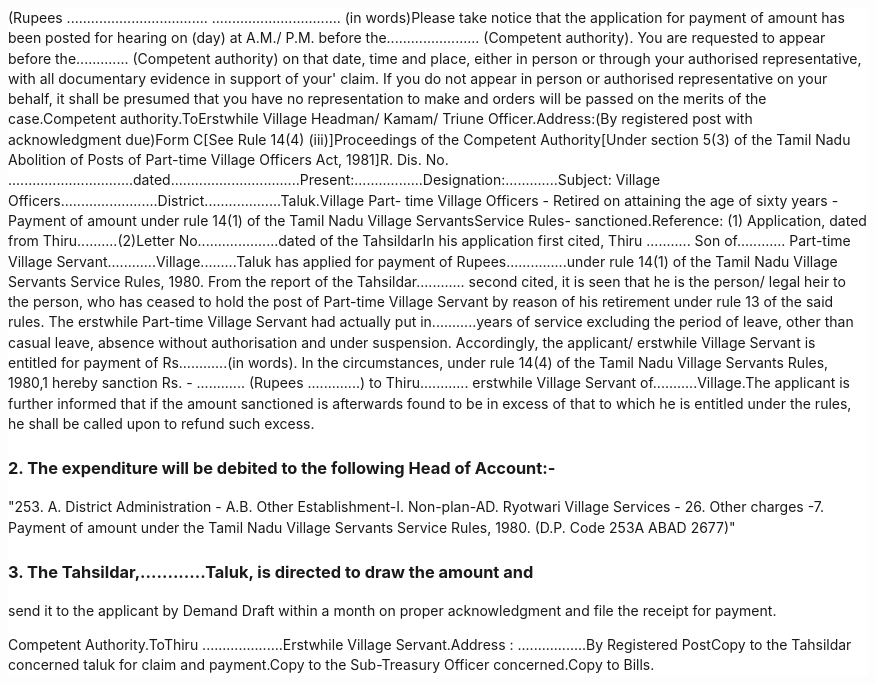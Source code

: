 (Rupees ................................... ................................
(in words)Please take notice that the application for payment of amount has
been posted for hearing on (day) at A.M./ P.M. before
the....................... (Competent authority). You are requested to appear
before the............. (Competent authority) on that date, time and place,
either in person or through your authorised representative, with all
documentary evidence in support of your' claim. If you do not appear in person
or authorised representative on your behalf, it shall be presumed that you
have no representation to make and orders will be passed on the merits of the
case.Competent authority.ToErstwhile Village Headman/ Kamam/ Triune
Officer.Address:(By registered post with acknowledgment due)Form C[See Rule
14(4) (iii)]Proceedings of the Competent Authority[Under section 5(3) of the
Tamil Nadu Abolition of Posts of Part-time Village Officers Act, 1981]R. Dis.
No.
...............................dated................................Present:.................Designation:.............Subject:
Village
Officers........................District...................Taluk.Village Part-
time Village Officers - Retired on attaining the age of sixty years - Payment
of amount under rule 14(1) of the Tamil Nadu Village ServantsService Rules-
sanctioned.Reference: (1) Application, dated from Thiru..........(2)Letter
No....................dated of the TahsildarIn his application first cited,
Thiru ........... Son of............ Part-time Village
Servant............Village.........Taluk has applied for payment of
Rupees...............under rule 14(1) of the Tamil Nadu Village Servants
Service Rules, 1980. From the report of the Tahsildar............ second
cited, it is seen that he is the person/ legal heir to the person, who has
ceased to hold the post of Part-time Village Servant by reason of his
retirement under rule 13 of the said rules. The erstwhile Part-time Village
Servant had actually put in...........years of service excluding the period of
leave, other than casual leave, absence without authorisation and under
suspension. Accordingly, the applicant/ erstwhile Village Servant is entitled
for payment of Rs............(in words). In the circumstances, under rule
14(4) of the Tamil Nadu Village Servants Rules, 1980,1 hereby sanction Rs. -
............ (Rupees .............) to Thiru............ erstwhile Village
Servant of...........Village.The applicant is further informed that if the
amount sanctioned is afterwards found to be in excess of that to which he is
entitled under the rules, he shall be called upon to refund such excess.

### 2\. The expenditure will be debited to the following Head of Account:-

"253. A. District Administration - A.B. Other Establishment-I. Non-plan-AD.
Ryotwari Village Services - 26. Other charges -7. Payment of amount under the
Tamil Nadu Village Servants Service Rules, 1980. (D.P. Code 253A ABAD 2677)"

### 3\. The Tahsildar,............Taluk, is directed to draw the amount and
send it to the applicant by Demand Draft within a month on proper
acknowledgment and file the receipt for payment.

Competent Authority.ToThiru ....................Erstwhile Village
Servant.Address : .................By Registered PostCopy to the Tahsildar
concerned taluk for claim and payment.Copy to the Sub-Treasury Officer
concerned.Copy to Bills.

